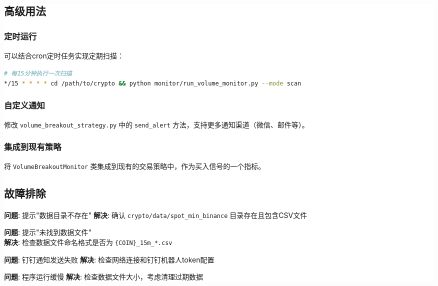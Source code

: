 ## 高级用法

### 定时运行

可以结合cron定时任务实现定期扫描：

```bash
# 每15分钟执行一次扫描
*/15 * * * * cd /path/to/crypto && python monitor/run_volume_monitor.py --mode scan
```

### 自定义通知

修改 `volume_breakout_strategy.py` 中的 `send_alert` 方法，支持更多通知渠道（微信、邮件等）。

### 集成到现有策略

将 `VolumeBreakoutMonitor` 类集成到现有的交易策略中，作为买入信号的一个指标。

## 故障排除

**问题**: 提示"数据目录不存在"
**解决**: 确认 `crypto/data/spot_min_binance` 目录存在且包含CSV文件

**问题**: 提示"未找到数据文件"  
**解决**: 检查数据文件命名格式是否为 `{COIN}_15m_*.csv`

**问题**: 钉钉通知发送失败
**解决**: 检查网络连接和钉钉机器人token配置

**问题**: 程序运行缓慢
**解决**: 检查数据文件大小，考虑清理过期数据 